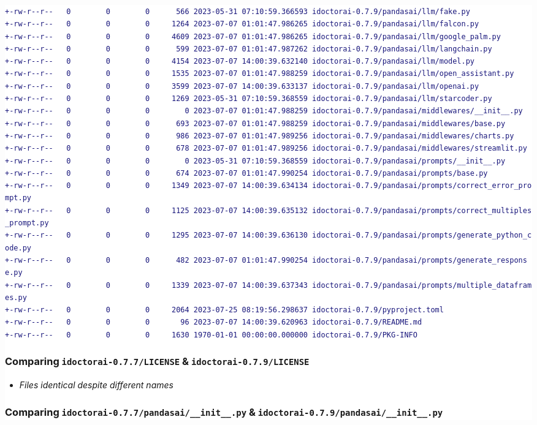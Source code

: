 ```diff
+-rw-r--r--   0        0        0      566 2023-05-31 07:10:59.366593 idoctorai-0.7.9/pandasai/llm/fake.py
+-rw-r--r--   0        0        0     1264 2023-07-07 01:01:47.986265 idoctorai-0.7.9/pandasai/llm/falcon.py
+-rw-r--r--   0        0        0     4609 2023-07-07 01:01:47.986265 idoctorai-0.7.9/pandasai/llm/google_palm.py
+-rw-r--r--   0        0        0      599 2023-07-07 01:01:47.987262 idoctorai-0.7.9/pandasai/llm/langchain.py
+-rw-r--r--   0        0        0     4154 2023-07-07 14:00:39.632140 idoctorai-0.7.9/pandasai/llm/model.py
+-rw-r--r--   0        0        0     1535 2023-07-07 01:01:47.988259 idoctorai-0.7.9/pandasai/llm/open_assistant.py
+-rw-r--r--   0        0        0     3599 2023-07-07 14:00:39.633137 idoctorai-0.7.9/pandasai/llm/openai.py
+-rw-r--r--   0        0        0     1269 2023-05-31 07:10:59.368559 idoctorai-0.7.9/pandasai/llm/starcoder.py
+-rw-r--r--   0        0        0        0 2023-07-07 01:01:47.988259 idoctorai-0.7.9/pandasai/middlewares/__init__.py
+-rw-r--r--   0        0        0      693 2023-07-07 01:01:47.988259 idoctorai-0.7.9/pandasai/middlewares/base.py
+-rw-r--r--   0        0        0      986 2023-07-07 01:01:47.989256 idoctorai-0.7.9/pandasai/middlewares/charts.py
+-rw-r--r--   0        0        0      678 2023-07-07 01:01:47.989256 idoctorai-0.7.9/pandasai/middlewares/streamlit.py
+-rw-r--r--   0        0        0        0 2023-05-31 07:10:59.368559 idoctorai-0.7.9/pandasai/prompts/__init__.py
+-rw-r--r--   0        0        0      674 2023-07-07 01:01:47.990254 idoctorai-0.7.9/pandasai/prompts/base.py
+-rw-r--r--   0        0        0     1349 2023-07-07 14:00:39.634134 idoctorai-0.7.9/pandasai/prompts/correct_error_prompt.py
+-rw-r--r--   0        0        0     1125 2023-07-07 14:00:39.635132 idoctorai-0.7.9/pandasai/prompts/correct_multiples_prompt.py
+-rw-r--r--   0        0        0     1295 2023-07-07 14:00:39.636130 idoctorai-0.7.9/pandasai/prompts/generate_python_code.py
+-rw-r--r--   0        0        0      482 2023-07-07 01:01:47.990254 idoctorai-0.7.9/pandasai/prompts/generate_response.py
+-rw-r--r--   0        0        0     1339 2023-07-07 14:00:39.637343 idoctorai-0.7.9/pandasai/prompts/multiple_dataframes.py
+-rw-r--r--   0        0        0     2064 2023-07-25 08:19:56.298637 idoctorai-0.7.9/pyproject.toml
+-rw-r--r--   0        0        0       96 2023-07-07 14:00:39.620963 idoctorai-0.7.9/README.md
+-rw-r--r--   0        0        0     1630 1970-01-01 00:00:00.000000 idoctorai-0.7.9/PKG-INFO
```

### Comparing `idoctorai-0.7.7/LICENSE` & `idoctorai-0.7.9/LICENSE`

 * *Files identical despite different names*

### Comparing `idoctorai-0.7.7/pandasai/__init__.py` & `idoctorai-0.7.9/pandasai/__init__.py`
